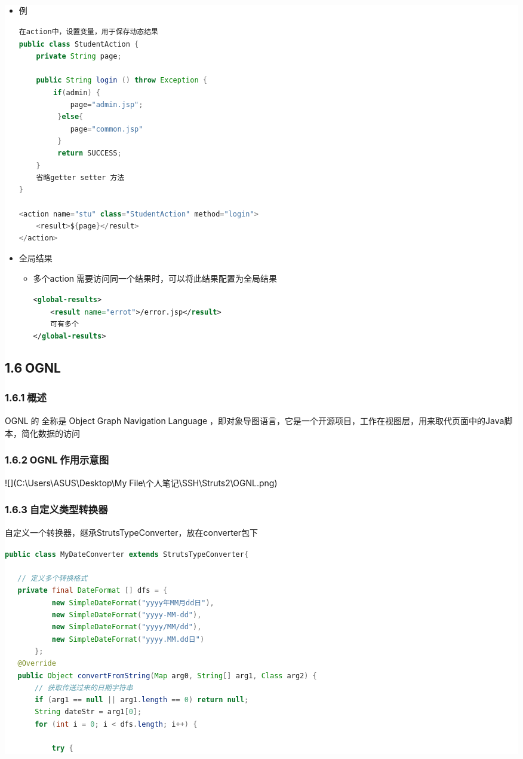   - 例

    ```java
    在action中，设置变量，用于保存动态结果
    public class StudentAction {
    	private String page;
    	
        public String login () throw Exception {
            if(admin) {
            	page="admin.jsp";
             }else{
             	page="common.jsp"   
             }
             return SUCCESS;
        }
        省略getter setter 方法
    }
    
    <action name="stu" class="StudentAction" method="login">
    	<result>${page}</result>
    </action>
    
    ```

- 全局结果

  - 多个action 需要访问同一个结果时，可以将此结果配置为全局结果

    ```xml
    <global-results>
    	<result name="errot">/error.jsp</result>
        可有多个
    </global-results>
    ```

## 1.6 OGNL

### 1.6.1 概述

OGNL 的 全称是 Object Graph Navigation Language ，即对象导图语言，它是一个开源项目，工作在视图层，用来取代页面中的Java脚本，简化数据的访问

### 1.6.2 OGNL 作用示意图

![](C:\Users\ASUS\Desktop\My File\个人笔记\SSH\Struts2\OGNL.png)

### 1.6.3 自定义类型转换器

自定义一个转换器，继承StrutsTypeConverter，放在converter包下

 ```java
public class MyDateConverter extends StrutsTypeConverter{

	// 定义多个转换格式
	private final DateFormat [] dfs = {
			new SimpleDateFormat("yyyy年MM月dd日"),
			new SimpleDateFormat("yyyy-MM-dd"),
			new SimpleDateFormat("yyyy/MM/dd"),
			new SimpleDateFormat("yyyy.MM.dd日")
		};
	@Override
	public Object convertFromString(Map arg0, String[] arg1, Class arg2) {
		// 获取传送过来的日期字符串
		if (arg1 == null || arg1.length == 0) return null;
		String dateStr = arg1[0];
		for (int i = 0; i < dfs.length; i++) {
			
			try {
 ```